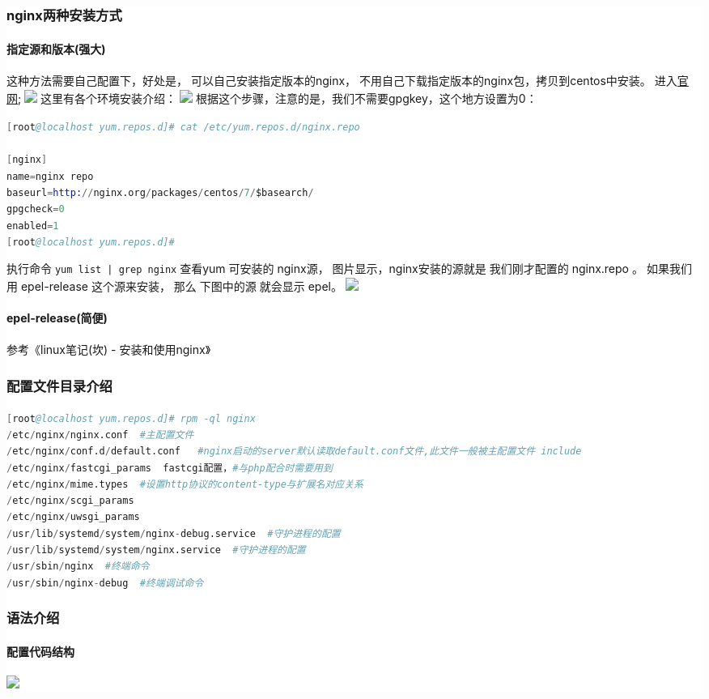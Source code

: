### nginx两种安装方式

#### 指定源和版本(强大)
这种方法需要自己配置下，好处是，
可以自己安装指定版本的nginx，
不用自己下载指定版本的nginx包，拷贝到centos中安装。
进入[官网](http://nginx.org/en/download.html);
![](/image/nginx/ist1.png)
这里有各个环境安装介绍：
![](/image/nginx/ist2.png)
根据这个步骤，注意的是，我们不需要gpgkey，这个地方设置为0：
```s
[root@localhost yum.repos.d]# cat /etc/yum.repos.d/nginx.repo

[nginx]
name=nginx repo
baseurl=http://nginx.org/packages/centos/7/$basearch/
gpgcheck=0
enabled=1
[root@localhost yum.repos.d]#
```
 执行命令 `yum list | grep nginx` 查看yum 可安装的 nginx源，
 图片显示，nginx安装的源就是 我们刚才配置的 nginx.repo 。
 如果我们用 epel-release 这个源来安装， 那么 下图中的源 就会显示 epel。
![](/image/nginx/ist3.png)

#### epel-release(简便)
参考《linux笔记(坎) - 安装和使用nginx》


### 配置文件目录介绍

```s
[root@localhost yum.repos.d]# rpm -ql nginx
/etc/nginx/nginx.conf  #主配置文件
/etc/nginx/conf.d/default.conf   #nginx启动的server默认读取default.conf文件,此文件一般被主配置文件 include
/etc/nginx/fastcgi_params  fastcgi配置，#与php配合时需要用到
/etc/nginx/mime.types  #设置http协议的content-type与扩展名对应关系
/etc/nginx/scgi_params
/etc/nginx/uwsgi_params
/usr/lib/systemd/system/nginx-debug.service  #守护进程的配置
/usr/lib/systemd/system/nginx.service  #守护进程的配置
/usr/sbin/nginx  #终端命令
/usr/sbin/nginx-debug  #终端调试命令
```

### 语法介绍

#### 配置代码结构
![](/image/nginx/gram.png)
